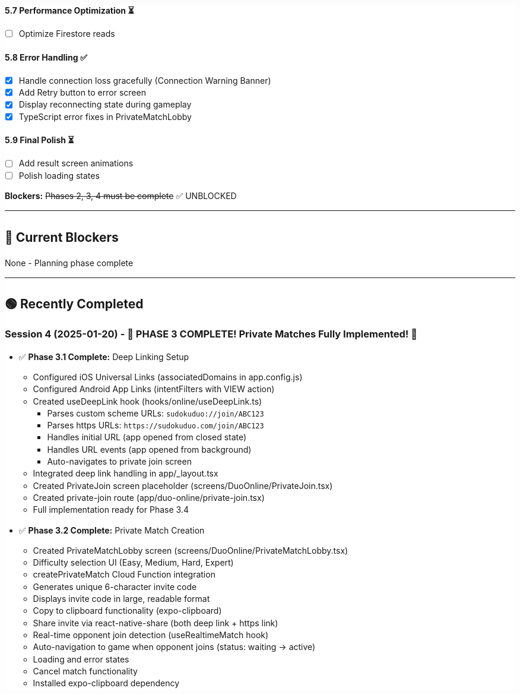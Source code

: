 #### 5.7 Performance Optimization ⏳
- [ ] Optimize Firestore reads

#### 5.8 Error Handling ✅
- [x] Handle connection loss gracefully (Connection Warning Banner)
- [x] Add Retry button to error screen
- [x] Display reconnecting state during gameplay
- [x] TypeScript error fixes in PrivateMatchLobby

#### 5.9 Final Polish ⏳
- [ ] Add result screen animations
- [ ] Polish loading states

**Blockers:** ~~Phases 2, 3, 4 must be complete~~ ✅ UNBLOCKED

---

## 🔴 Current Blockers

None - Planning phase complete

---

## 🟢 Recently Completed

### Session 4 (2025-01-20) - 🎉 PHASE 3 COMPLETE! Private Matches Fully Implemented! 🎉
- ✅ **Phase 3.1 Complete:** Deep Linking Setup
  - Configured iOS Universal Links (associatedDomains in app.config.js)
  - Configured Android App Links (intentFilters with VIEW action)
  - Created useDeepLink hook (hooks/online/useDeepLink.ts)
    - Parses custom scheme URLs: `sudokuduo://join/ABC123`
    - Parses https URLs: `https://sudokuduo.com/join/ABC123`
    - Handles initial URL (app opened from closed state)
    - Handles URL events (app opened from background)
    - Auto-navigates to private join screen
  - Integrated deep link handling in app/_layout.tsx
  - Created PrivateJoin screen placeholder (screens/DuoOnline/PrivateJoin.tsx)
  - Created private-join route (app/duo-online/private-join.tsx)
  - Full implementation ready for Phase 3.4

- ✅ **Phase 3.2 Complete:** Private Match Creation
  - Created PrivateMatchLobby screen (screens/DuoOnline/PrivateMatchLobby.tsx)
  - Difficulty selection UI (Easy, Medium, Hard, Expert)
  - createPrivateMatch Cloud Function integration
  - Generates unique 6-character invite code
  - Displays invite code in large, readable format
  - Copy to clipboard functionality (expo-clipboard)
  - Share invite via react-native-share (both deep link + https link)
  - Real-time opponent join detection (useRealtimeMatch hook)
  - Auto-navigation to game when opponent joins (status: waiting → active)
  - Loading and error states
  - Cancel match functionality
  - Installed expo-clipboard dependency
